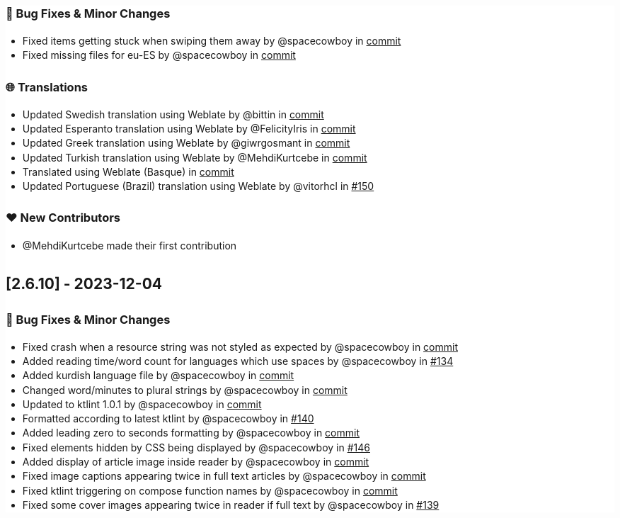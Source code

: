 ### 🐛 Bug Fixes & Minor Changes
- Fixed items getting stuck when swiping them away by @spacecowboy in [commit](https://github.com/spacecowboy/feeder/commit/5dcc336f54a4b0847716834cdb7ab4c26dba0dbf)
- Fixed missing files for eu-ES by @spacecowboy in [commit](https://github.com/spacecowboy/feeder/commit/784bcd3488ce08295008f4316f819cfe2773bbb1)

### 🌐 Translations
- Updated Swedish translation using Weblate by @bittin in [commit](https://github.com/spacecowboy/feeder/commit/0658b4743872568f371614e04d58c7d759cdff5b)
- Updated Esperanto translation using Weblate by @FelicityIris in [commit](https://github.com/spacecowboy/feeder/commit/b64609b5d6635d6ad852c7c14820e2c3da264d42)
- Updated Greek translation using Weblate by @giwrgosmant in [commit](https://github.com/spacecowboy/feeder/commit/9f09243536eae748e7b93ea3677f7877949b94ca)
- Updated Turkish translation using Weblate by @MehdiKurtcebe in [commit](https://github.com/spacecowboy/feeder/commit/d230ff05c0e2524dc2859676a811a46650b60f82)
- Translated using Weblate (Basque) in [commit](https://github.com/spacecowboy/feeder/commit/a843129627d0b60218150c040204cadd9c0d6341)
- Updated Portuguese (Brazil) translation using Weblate by @vitorhcl in [#150](https://github.com/spacecowboy/feeder/pull/150) 

### ❤️  New Contributors
* @MehdiKurtcebe made their first contribution

## [2.6.10] - 2023-12-04

### 🐛 Bug Fixes & Minor Changes
- Fixed crash when a resource string was not styled as expected by @spacecowboy in [commit](https://github.com/spacecowboy/feeder/commit/e89df3badb7954e0b5b6d15b1a02523c5333e4e3)
- Added reading time/word count for languages which use spaces by @spacecowboy in [#134](https://github.com/spacecowboy/feeder/pull/134) 
- Added kurdish language file by @spacecowboy in [commit](https://github.com/spacecowboy/feeder/commit/d1d7b1a5e1b010a0b531f2bd7bcdaf6ec31df273)
- Changed word/minutes to plural strings by @spacecowboy in [commit](https://github.com/spacecowboy/feeder/commit/8433be8d50e96da44d4cfe22b79a6840a630c7f0)
- Updated to ktlint 1.0.1 by @spacecowboy in [commit](https://github.com/spacecowboy/feeder/commit/63e5e58457c7be5d066f3e9a928bc1d64e801ce4)
- Formatted according to latest ktlint by @spacecowboy in [#140](https://github.com/spacecowboy/feeder/pull/140) 
- Added leading zero to seconds formatting by @spacecowboy in [commit](https://github.com/spacecowboy/feeder/commit/12bd7ccf6a873c874b742caaebf554f62b0919c0)
- Fixed elements hidden by CSS being displayed by @spacecowboy in [#146](https://github.com/spacecowboy/feeder/pull/146) 
- Added display of article image inside reader by @spacecowboy in [commit](https://github.com/spacecowboy/feeder/commit/4efc9d706526fc5acf800398a5774a020ffae46e)
- Fixed image captions appearing twice in full text articles by @spacecowboy in [commit](https://github.com/spacecowboy/feeder/commit/42533b326e090bd6f125df55ba46073c869d30bf)
- Fixed ktlint triggering on compose function names by @spacecowboy in [commit](https://github.com/spacecowboy/feeder/commit/833c51fa8933a49e91e950e4c29f85fc0baf62af)
- Fixed some cover images appearing twice in reader if full text by @spacecowboy in [#139](https://github.com/spacecowboy/feeder/pull/139) 
